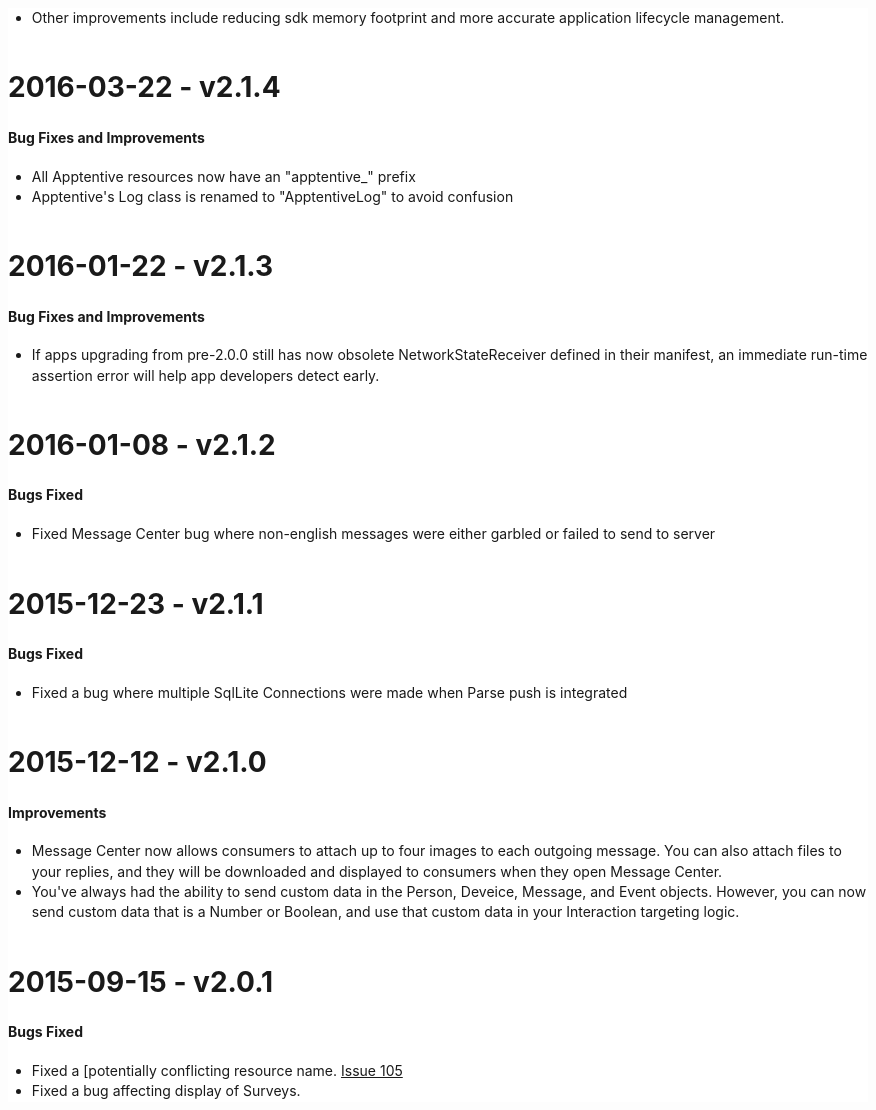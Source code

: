 * Other improvements include reducing sdk memory footprint and more accurate application lifecycle management.


# 2016-03-22 - v2.1.4

#### Bug Fixes and Improvements

*   All Apptentive resources now have an "apptentive_" prefix
*   Apptentive's Log class is renamed to "ApptentiveLog" to avoid confusion


# 2016-01-22 - v2.1.3

#### Bug Fixes and Improvements

*  If apps upgrading from pre-2.0.0 still has now obsolete NetworkStateReceiver defined in their manifest, an immediate run-time assertion error will help app developers detect early. 

# 2016-01-08 - v2.1.2

#### Bugs Fixed

* Fixed Message Center bug where non-english messages were either garbled or failed to send to server

# 2015-12-23 - v2.1.1

#### Bugs Fixed

* Fixed a bug where multiple SqlLite Connections were made when Parse push is integrated

# 2015-12-12 - v2.1.0

#### Improvements

* Message Center now allows consumers to attach up to four images to each outgoing message. You can also attach files to your replies, and they will be downloaded and displayed to consumers when they open Message Center.
* You've always had the ability to send custom data in the Person, Deveice, Message, and Event objects. However, you can now send custom data that is a Number or Boolean, and use that custom data in your Interaction targeting logic.

# 2015-09-15 - v2.0.1

#### Bugs Fixed

* Fixed a [potentially conflicting resource name. [Issue 105](https://github.com/apptentive/apptentive-android/issues/105)
* Fixed a bug affecting display of Surveys.
